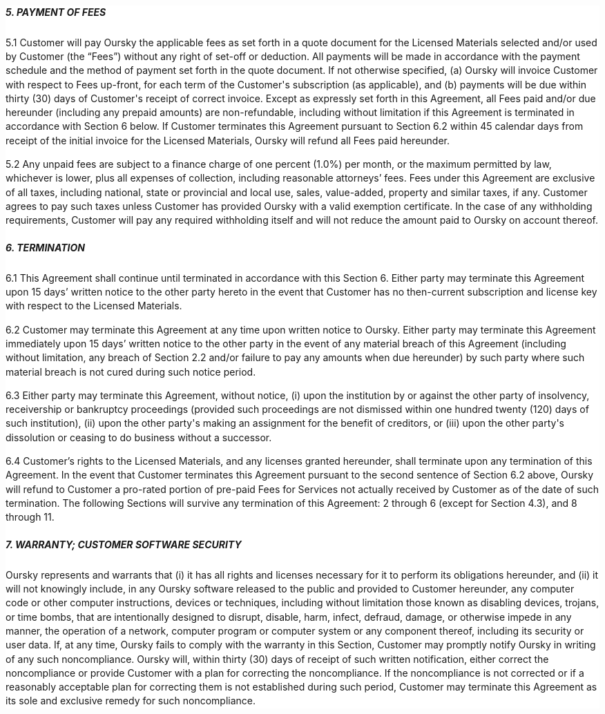 <h5>5. PAYMENT OF FEES</h5>
<p>5.1 Customer will pay Oursky the applicable fees as set forth in a quote document for the Licensed Materials selected and/or used by Customer (the “Fees”) without any right of set-off or deduction. All payments will be made in accordance with the payment schedule and the method of payment set forth in the quote document. If not otherwise specified, (a) Oursky will invoice Customer with respect to Fees up-front, for each term of the Customer's subscription (as applicable), and (b) payments will be due within thirty (30) days of Customer's receipt of correct invoice. Except as expressly set forth in this Agreement, all Fees paid and/or due hereunder (including any prepaid amounts) are non-refundable, including without limitation if this Agreement is terminated in accordance with Section 6 below. If Customer terminates this Agreement pursuant to Section 6.2 within 45 calendar days from receipt of the initial invoice for the Licensed Materials, Oursky will refund all Fees paid hereunder.</p>

<p>5.2 Any unpaid fees are subject to a finance charge of one percent (1.0%) per month, or the maximum permitted by law, whichever is lower, plus all expenses of collection, including reasonable attorneys’ fees. Fees under this Agreement are exclusive of all taxes, including national, state or provincial and local use, sales, value-added, property and similar taxes, if any. Customer agrees to pay such taxes unless Customer has provided Oursky with a valid exemption certificate. In the case of any withholding requirements, Customer will pay any required withholding itself and will not reduce the amount paid to Oursky on account thereof.</p>

<h5>6. TERMINATION</h5>
<p>6.1 This Agreement shall continue until terminated in accordance with this Section 6. Either party may terminate this Agreement upon 15 days’ written notice to the other party hereto in the event that Customer has no then-current subscription and license key with respect to the Licensed Materials.</p>

<p>6.2 Customer may terminate this Agreement at any time upon written notice to Oursky. Either party may terminate this Agreement immediately upon 15 days’ written notice to the other party in the event of any material breach of this Agreement (including without limitation, any breach of Section 2.2 and/or failure to pay any amounts when due hereunder) by such party where such material breach is not cured during such notice period.</p>

<p>6.3 Either party may terminate this Agreement, without notice, (i) upon the institution by or against the other party of insolvency, receivership or bankruptcy proceedings (provided such proceedings are not dismissed within one hundred twenty (120) days of such institution), (ii) upon the other party's making an assignment for the benefit of creditors, or (iii) upon the other party's dissolution or ceasing to do business without a successor.</p>

<p>6.4 Customer’s rights to the Licensed Materials, and any licenses granted hereunder, shall terminate upon any termination of this Agreement. In the event that Customer terminates this Agreement pursuant to the second sentence of Section 6.2 above, Oursky will refund to Customer a pro-rated portion of pre-paid Fees for Services not actually received by Customer as of the date of such termination. The following Sections will survive any termination of this Agreement: 2 through 6 (except for Section 4.3), and 8 through 11.</p>

<h5>7. WARRANTY; CUSTOMER SOFTWARE SECURITY</h5>
<p>Oursky represents and warrants that (i) it has all rights and licenses necessary for it to perform its obligations hereunder, and (ii) it will not knowingly include, in any Oursky software released to the public and provided to Customer hereunder, any computer code or other computer instructions, devices or techniques, including without limitation those known as disabling devices, trojans, or time bombs, that are intentionally designed to disrupt, disable, harm, infect, defraud, damage, or otherwise impede in any manner, the operation of a network, computer program or computer system or any component thereof, including its security or user data. If, at any time, Oursky fails to comply with the warranty in this Section, Customer may promptly notify Oursky in writing of any such noncompliance. Oursky will, within thirty (30) days of receipt of such written notification, either correct the noncompliance or provide Customer with a plan for correcting the noncompliance. If the noncompliance is not corrected or if a reasonably acceptable plan for correcting them is not established during such period, Customer may terminate this Agreement as its sole and exclusive remedy for such noncompliance.</p>
